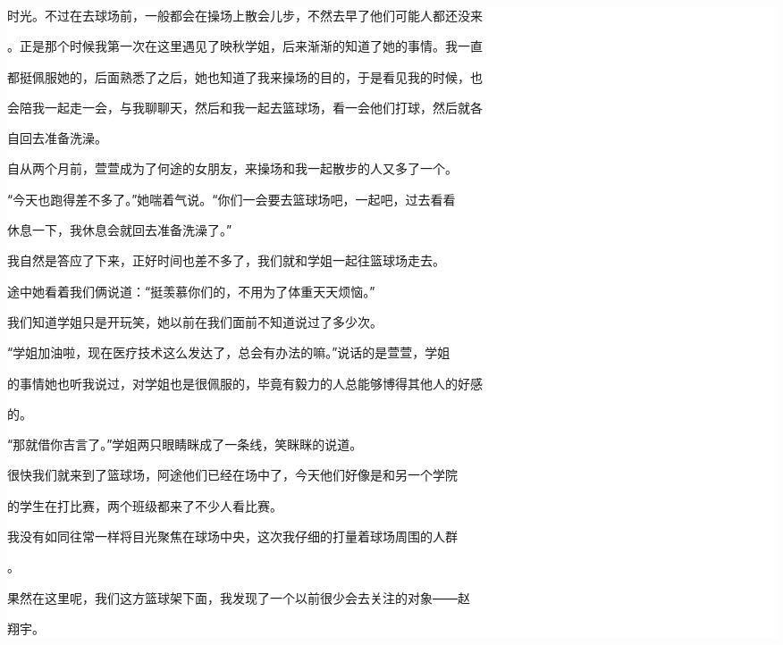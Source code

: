 时光。不过在去球场前，一般都会在操场上散会儿步，不然去早了他们可能人都还没来

。正是那个时候我第一次在这里遇见了映秋学姐，后来渐渐的知道了她的事情。我一直

都挺佩服她的，后面熟悉了之后，她也知道了我来操场的目的，于是看见我的时候，也

会陪我一起走一会，与我聊聊天，然后和我一起去篮球场，看一会他们打球，然后就各

自回去准备洗澡。

自从两个月前，萱萱成为了何途的女朋友，来操场和我一起散步的人又多了一个。



“今天也跑得差不多了。”她喘着气说。“你们一会要去篮球场吧，一起吧，过去看看

休息一下，我休息会就回去准备洗澡了。”

我自然是答应了下来，正好时间也差不多了，我们就和学姐一起往篮球场走去。

途中她看着我们俩说道：“挺羡慕你们的，不用为了体重天天烦恼。”

我们知道学姐只是开玩笑，她以前在我们面前不知道说过了多少次。

“学姐加油啦，现在医疗技术这么发达了，总会有办法的嘛。”说话的是萱萱，学姐

的事情她也听我说过，对学姐也是很佩服的，毕竟有毅力的人总能够博得其他人的好感

的。

“那就借你吉言了。”学姐两只眼睛眯成了一条线，笑眯眯的说道。

很快我们就来到了篮球场，阿途他们已经在场中了，今天他们好像是和另一个学院

的学生在打比赛，两个班级都来了不少人看比赛。

我没有如同往常一样将目光聚焦在球场中央，这次我仔细的打量着球场周围的人群

。

果然在这里呢，我们这方篮球架下面，我发现了一个以前很少会去关注的对象——赵

翔宇。



